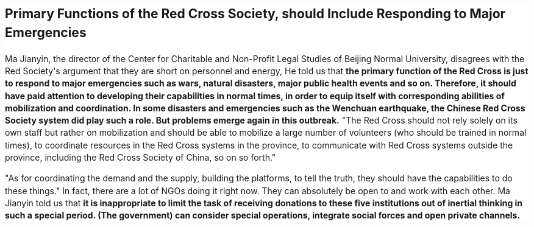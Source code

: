 ## Primary Functions of the Red Cross Society, should Include Responding to Major Emergencies

Ma Jianyin, the director of the Center for Charitable and Non-Profit
Legal Studies of Beijing Normal University, disagrees with the Red
Society\'s argument that they are short on personnel and energy, He told
us that **the primary function of the Red Cross is just to respond to
major emergencies such as wars, natural disasters, major public health
events and so on. Therefore, it should have paid attention to developing
their capabilities in normal times, in order to equip itself with
corresponding abilities of mobilization and coordination. In some
disasters and emergencies such as the Wenchuan earthquake, the Chinese
Red Cross Society system did play such a role. But problems emerge again
in this outbreak.** \"The Red Cross should not rely solely on its own
staff but rather on mobilization and should be able to mobilize a large
number of volunteers (who should be trained in normal times), to
coordinate resources in the Red Cross systems in the province, to
communicate with Red Cross systems outside the province, including the
Red Cross Society of China, so on so forth.\"

\"As for coordinating the demand and the supply, building the platforms,
to tell the truth, they should have the capabilities to do these
things.\" In fact, there are a lot of NGOs doing it right now. They can
absolutely be open to and work with each other. Ma Jianyin told us that
**it is inappropriate to limit the task of receiving donations to these
five institutions out of inertial thinking in such a special period.
(The government) can consider special operations, integrate social
forces and open private channels.**
